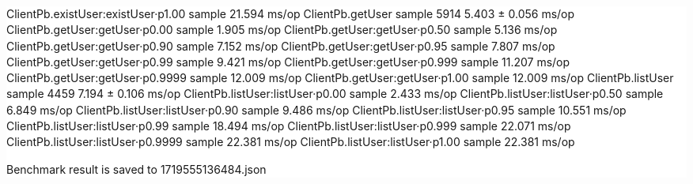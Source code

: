 ClientPb.existUser:existUser·p1.00      sample        21.594           ms/op
ClientPb.getUser                        sample  5914   5.403 ± 0.056   ms/op
ClientPb.getUser:getUser·p0.00          sample         1.905           ms/op
ClientPb.getUser:getUser·p0.50          sample         5.136           ms/op
ClientPb.getUser:getUser·p0.90          sample         7.152           ms/op
ClientPb.getUser:getUser·p0.95          sample         7.807           ms/op
ClientPb.getUser:getUser·p0.99          sample         9.421           ms/op
ClientPb.getUser:getUser·p0.999         sample        11.207           ms/op
ClientPb.getUser:getUser·p0.9999        sample        12.009           ms/op
ClientPb.getUser:getUser·p1.00          sample        12.009           ms/op
ClientPb.listUser                       sample  4459   7.194 ± 0.106   ms/op
ClientPb.listUser:listUser·p0.00        sample         2.433           ms/op
ClientPb.listUser:listUser·p0.50        sample         6.849           ms/op
ClientPb.listUser:listUser·p0.90        sample         9.486           ms/op
ClientPb.listUser:listUser·p0.95        sample        10.551           ms/op
ClientPb.listUser:listUser·p0.99        sample        18.494           ms/op
ClientPb.listUser:listUser·p0.999       sample        22.071           ms/op
ClientPb.listUser:listUser·p0.9999      sample        22.381           ms/op
ClientPb.listUser:listUser·p1.00        sample        22.381           ms/op

Benchmark result is saved to 1719555136484.json

